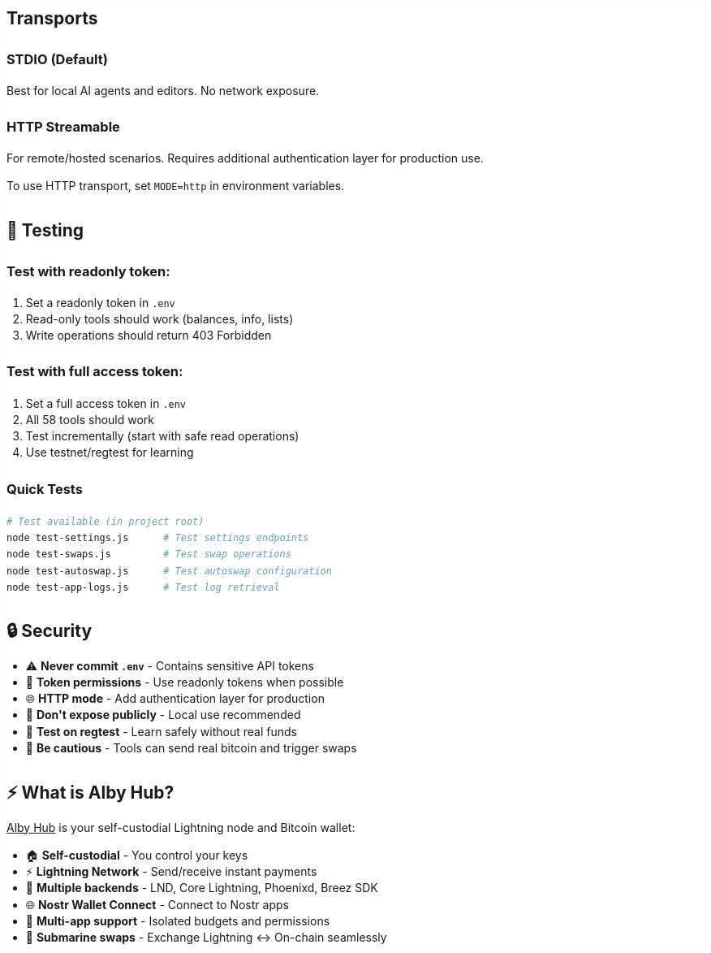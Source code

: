 ## Transports

### STDIO (Default)

Best for local AI agents and editors. No network exposure.

### HTTP Streamable

For remote/hosted scenarios. Requires additional authentication layer for production use.

To use HTTP transport, set `MODE=http` in environment variables.

## 🧪 Testing

### Test with readonly token:

1. Set a readonly token in `.env`
2. Read-only tools should work (balances, info, lists)
3. Write operations should return 403 Forbidden

### Test with full access token:

1. Set a full access token in `.env`
2. All 58 tools should work
3. Test incrementally (start with safe read operations)
4. Use testnet/regtest for learning

### Quick Tests

```bash
# Test available (in project root)
node test-settings.js      # Test settings endpoints
node test-swaps.js         # Test swap operations
node test-autoswap.js      # Test autoswap configuration
node test-app-logs.js      # Test log retrieval
```

## 🔒 Security

- ⚠️ **Never commit `.env`** - Contains sensitive API tokens
- 🔑 **Token permissions** - Use readonly tokens when possible
- 🌐 **HTTP mode** - Add authentication layer for production
- 🚫 **Don't expose publicly** - Local use recommended
- 🧪 **Test on regtest** - Learn safely without real funds
- 📝 **Be cautious** - Tools can send real bitcoin and trigger swaps

## ⚡ What is Alby Hub?

[Alby Hub](https://albyhub.com/) is your self-custodial Lightning node and Bitcoin wallet:

- 🏠 **Self-custodial** - You control your keys
- ⚡ **Lightning Network** - Send/receive instant payments
- 🔗 **Multiple backends** - LND, Core Lightning, Phoenixd, Breez SDK
- 🌐 **Nostr Wallet Connect** - Connect to Nostr apps
- 💼 **Multi-app support** - Isolated budgets and permissions
- 🔄 **Submarine swaps** - Exchange Lightning ↔ On-chain seamlessly
